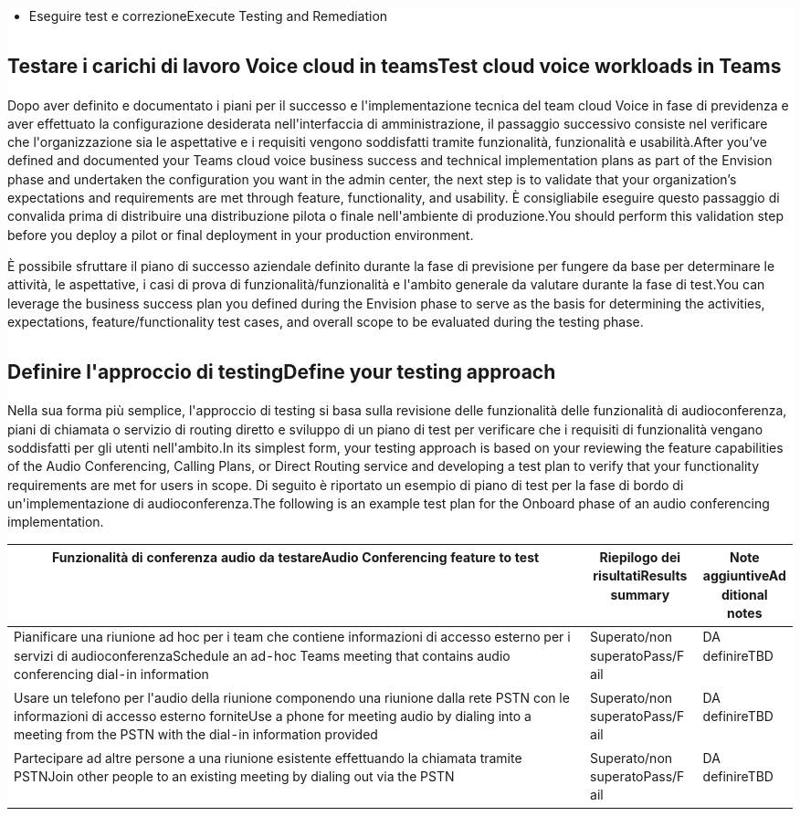 -   <span data-ttu-id="7275c-136">Eseguire test e correzione</span><span class="sxs-lookup"><span data-stu-id="7275c-136">Execute Testing and Remediation</span></span>



## <a name="test-cloud-voice-workloads-in-teams"></a><span data-ttu-id="7275c-137">Testare i carichi di lavoro Voice cloud in teams</span><span class="sxs-lookup"><span data-stu-id="7275c-137">Test cloud voice workloads in Teams</span></span>

<span data-ttu-id="7275c-138">Dopo aver definito e documentato i piani per il successo e l'implementazione tecnica del team cloud Voice in fase di previdenza e aver effettuato la configurazione desiderata nell'interfaccia di amministrazione, il passaggio successivo consiste nel verificare che l'organizzazione sia le aspettative e i requisiti vengono soddisfatti tramite funzionalità, funzionalità e usabilità.</span><span class="sxs-lookup"><span data-stu-id="7275c-138">After you’ve defined and documented your Teams cloud voice business success and technical implementation plans as part of the Envision phase and undertaken the configuration you want in the admin center, the next step is to validate that your organization’s expectations and requirements are met through feature, functionality, and usability.</span></span> <span data-ttu-id="7275c-139">È consigliabile eseguire questo passaggio di convalida prima di distribuire una distribuzione pilota o finale nell'ambiente di produzione.</span><span class="sxs-lookup"><span data-stu-id="7275c-139">You should perform this validation step before you deploy a pilot or final deployment in your production environment.</span></span>

<span data-ttu-id="7275c-140">È possibile sfruttare il piano di successo aziendale definito durante la fase di previsione per fungere da base per determinare le attività, le aspettative, i casi di prova di funzionalità/funzionalità e l'ambito generale da valutare durante la fase di test.</span><span class="sxs-lookup"><span data-stu-id="7275c-140">You can leverage the business success plan you defined during the Envision phase to serve as the basis for determining the activities, expectations, feature/functionality test cases, and overall scope to be evaluated during the testing phase.</span></span>

## <a name="define-your-testing-approach"></a><span data-ttu-id="7275c-141">Definire l'approccio di testing</span><span class="sxs-lookup"><span data-stu-id="7275c-141">Define your testing approach</span></span>

<span data-ttu-id="7275c-142">Nella sua forma più semplice, l'approccio di testing si basa sulla revisione delle funzionalità delle funzionalità di audioconferenza, piani di chiamata o servizio di routing diretto e sviluppo di un piano di test per verificare che i requisiti di funzionalità vengano soddisfatti per gli utenti nell'ambito.</span><span class="sxs-lookup"><span data-stu-id="7275c-142">In its simplest form, your testing approach is based on your reviewing the feature capabilities of the Audio Conferencing, Calling Plans, or Direct Routing service and developing a test plan to verify that your functionality requirements are met for users in scope.</span></span> <span data-ttu-id="7275c-143">Di seguito è riportato un esempio di piano di test per la fase di bordo di un'implementazione di audioconferenza.</span><span class="sxs-lookup"><span data-stu-id="7275c-143">The following is an example test plan for the Onboard phase of an audio conferencing implementation.</span></span>


| <span data-ttu-id="7275c-144">Funzionalità di conferenza audio da testare</span><span class="sxs-lookup"><span data-stu-id="7275c-144">Audio Conferencing feature to test</span></span> | <span data-ttu-id="7275c-145">Riepilogo dei risultati</span><span class="sxs-lookup"><span data-stu-id="7275c-145">Results summary</span></span> | <span data-ttu-id="7275c-146">Note aggiuntive</span><span class="sxs-lookup"><span data-stu-id="7275c-146">Additional notes</span></span> |
|------------|-----------------|------------------|
| <span data-ttu-id="7275c-147">Pianificare una riunione ad hoc per i team che contiene informazioni di accesso esterno per i servizi di audioconferenza</span><span class="sxs-lookup"><span data-stu-id="7275c-147">Schedule an ad-hoc Teams meeting that contains audio conferencing dial-in information</span></span> | <span data-ttu-id="7275c-148">Superato/non superato</span><span class="sxs-lookup"><span data-stu-id="7275c-148">Pass/Fail</span></span>   | <span data-ttu-id="7275c-149">DA definire</span><span class="sxs-lookup"><span data-stu-id="7275c-149">TBD</span></span> |
| <span data-ttu-id="7275c-150">Usare un telefono per l'audio della riunione componendo una riunione dalla rete PSTN con le informazioni di accesso esterno fornite</span><span class="sxs-lookup"><span data-stu-id="7275c-150">Use a phone for meeting audio by dialing into a meeting from the PSTN with the dial-in information provided</span></span> | <span data-ttu-id="7275c-151">Superato/non superato</span><span class="sxs-lookup"><span data-stu-id="7275c-151">Pass/Fail</span></span> | <span data-ttu-id="7275c-152">DA definire</span><span class="sxs-lookup"><span data-stu-id="7275c-152">TBD</span></span> |
| <span data-ttu-id="7275c-153">Partecipare ad altre persone a una riunione esistente effettuando la chiamata tramite PSTN</span><span class="sxs-lookup"><span data-stu-id="7275c-153">Join other people to an existing meeting by dialing out via the PSTN</span></span> | <span data-ttu-id="7275c-154">Superato/non superato</span><span class="sxs-lookup"><span data-stu-id="7275c-154">Pass/Fail</span></span> | <span data-ttu-id="7275c-155">DA definire</span><span class="sxs-lookup"><span data-stu-id="7275c-155">TBD</span></span> |
